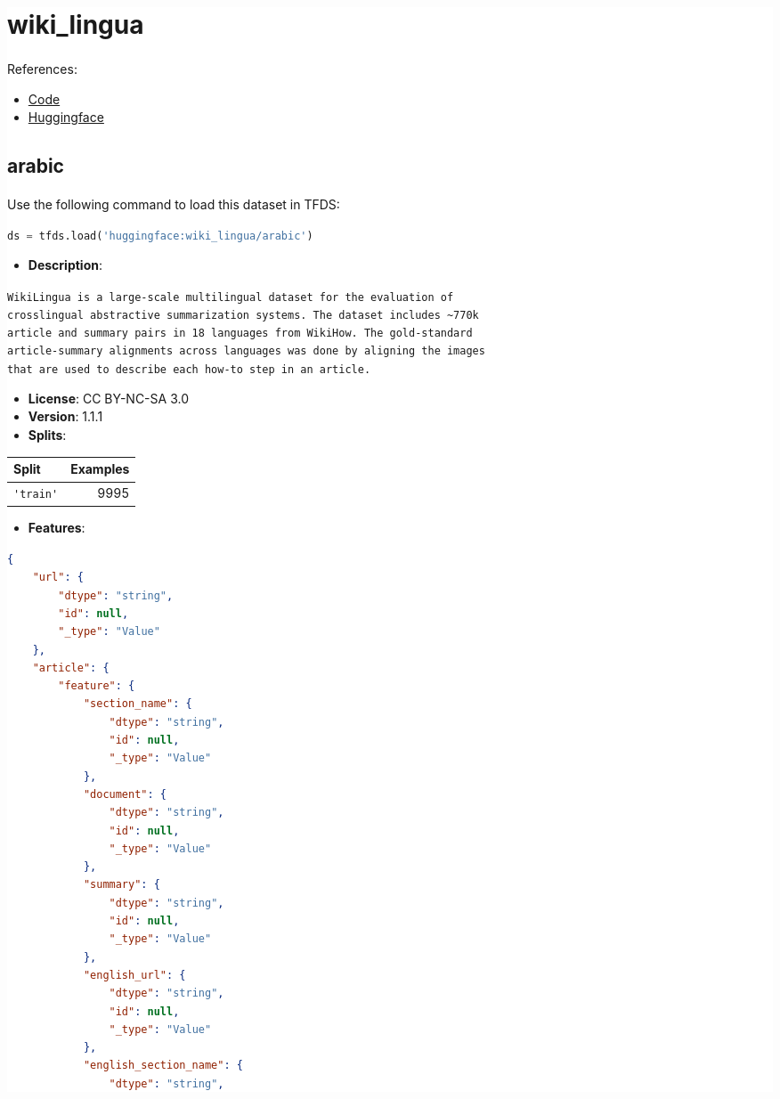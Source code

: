 # wiki_lingua

References:

*   [Code](https://github.com/huggingface/datasets/blob/master/datasets/wiki_lingua)
*   [Huggingface](https://huggingface.co/datasets/wiki_lingua)


## arabic


Use the following command to load this dataset in TFDS:

```python
ds = tfds.load('huggingface:wiki_lingua/arabic')
```

*   **Description**:

```
WikiLingua is a large-scale multilingual dataset for the evaluation of
crosslingual abstractive summarization systems. The dataset includes ~770k
article and summary pairs in 18 languages from WikiHow. The gold-standard
article-summary alignments across languages was done by aligning the images
that are used to describe each how-to step in an article.
```

*   **License**: CC BY-NC-SA 3.0
*   **Version**: 1.1.1
*   **Splits**:

Split  | Examples
:----- | -------:
`'train'` | 9995

*   **Features**:

```json
{
    "url": {
        "dtype": "string",
        "id": null,
        "_type": "Value"
    },
    "article": {
        "feature": {
            "section_name": {
                "dtype": "string",
                "id": null,
                "_type": "Value"
            },
            "document": {
                "dtype": "string",
                "id": null,
                "_type": "Value"
            },
            "summary": {
                "dtype": "string",
                "id": null,
                "_type": "Value"
            },
            "english_url": {
                "dtype": "string",
                "id": null,
                "_type": "Value"
            },
            "english_section_name": {
                "dtype": "string",
```